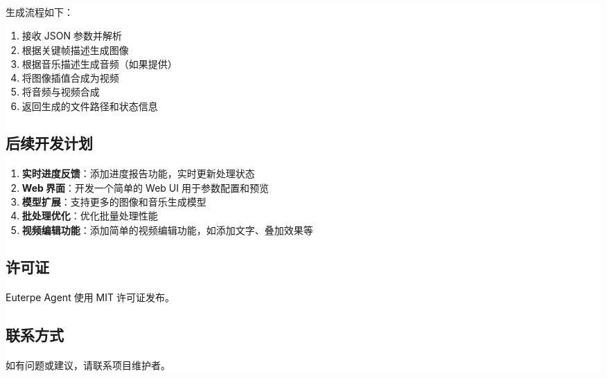 生成流程如下：

1. 接收 JSON 参数并解析
2. 根据关键帧描述生成图像
3. 根据音乐描述生成音频（如果提供）
4. 将图像插值合成为视频
5. 将音频与视频合成
6. 返回生成的文件路径和状态信息

## 后续开发计划

1. **实时进度反馈**：添加进度报告功能，实时更新处理状态
2. **Web 界面**：开发一个简单的 Web UI 用于参数配置和预览
3. **模型扩展**：支持更多的图像和音乐生成模型
4. **批处理优化**：优化批量处理性能
5. **视频编辑功能**：添加简单的视频编辑功能，如添加文字、叠加效果等

## 许可证

Euterpe Agent 使用 MIT 许可证发布。

## 联系方式

如有问题或建议，请联系项目维护者。
